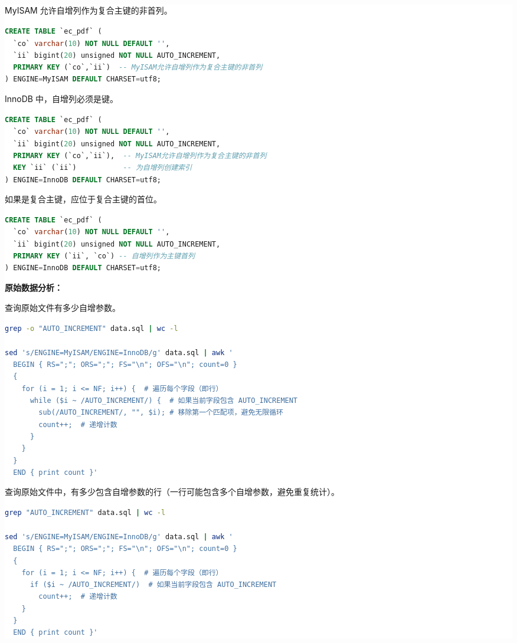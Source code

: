 MyISAM 允许自增列作为复合主键的非首列。

```sql
CREATE TABLE `ec_pdf` (
  `co` varchar(10) NOT NULL DEFAULT '',
  `ii` bigint(20) unsigned NOT NULL AUTO_INCREMENT,
  PRIMARY KEY (`co`,`ii`)  -- MyISAM允许自增列作为复合主键的非首列
) ENGINE=MyISAM DEFAULT CHARSET=utf8;
```

InnoDB 中，自增列必须是键。

```sql
CREATE TABLE `ec_pdf` (
  `co` varchar(10) NOT NULL DEFAULT '',
  `ii` bigint(20) unsigned NOT NULL AUTO_INCREMENT,
  PRIMARY KEY (`co`,`ii`),  -- MyISAM允许自增列作为复合主键的非首列
  KEY `ii` (`ii`)           -- 为自增列创建索引
) ENGINE=InnoDB DEFAULT CHARSET=utf8;
```

如果是复合主键，应位于复合主键的首位。

```sql
CREATE TABLE `ec_pdf` (
  `co` varchar(10) NOT NULL DEFAULT '',
  `ii` bigint(20) unsigned NOT NULL AUTO_INCREMENT,
  PRIMARY KEY (`ii`, `co`) -- 自增列作为主键首列
) ENGINE=InnoDB DEFAULT CHARSET=utf8;
```

**原始数据分析：**

查询原始文件有多少自增参数。

```sh
grep -o "AUTO_INCREMENT" data.sql | wc -l

sed 's/ENGINE=MyISAM/ENGINE=InnoDB/g' data.sql | awk '
  BEGIN { RS=";"; ORS=";"; FS="\n"; OFS="\n"; count=0 }
  {
    for (i = 1; i <= NF; i++) {  # 遍历每个字段（即行）
      while ($i ~ /AUTO_INCREMENT/) {  # 如果当前字段包含 AUTO_INCREMENT
        sub(/AUTO_INCREMENT/, "", $i); # 移除第一个匹配项，避免无限循环
        count++;  # 递增计数
      }
    }
  }
  END { print count }'
```

查询原始文件中，有多少包含自增参数的行（一行可能包含多个自增参数，避免重复统计）。

```sh
grep "AUTO_INCREMENT" data.sql | wc -l

sed 's/ENGINE=MyISAM/ENGINE=InnoDB/g' data.sql | awk '
  BEGIN { RS=";"; ORS=";"; FS="\n"; OFS="\n"; count=0 }
  {
    for (i = 1; i <= NF; i++) {  # 遍历每个字段（即行）
      if ($i ~ /AUTO_INCREMENT/)  # 如果当前字段包含 AUTO_INCREMENT
        count++;  # 递增计数
    }
  }
  END { print count }'
```

